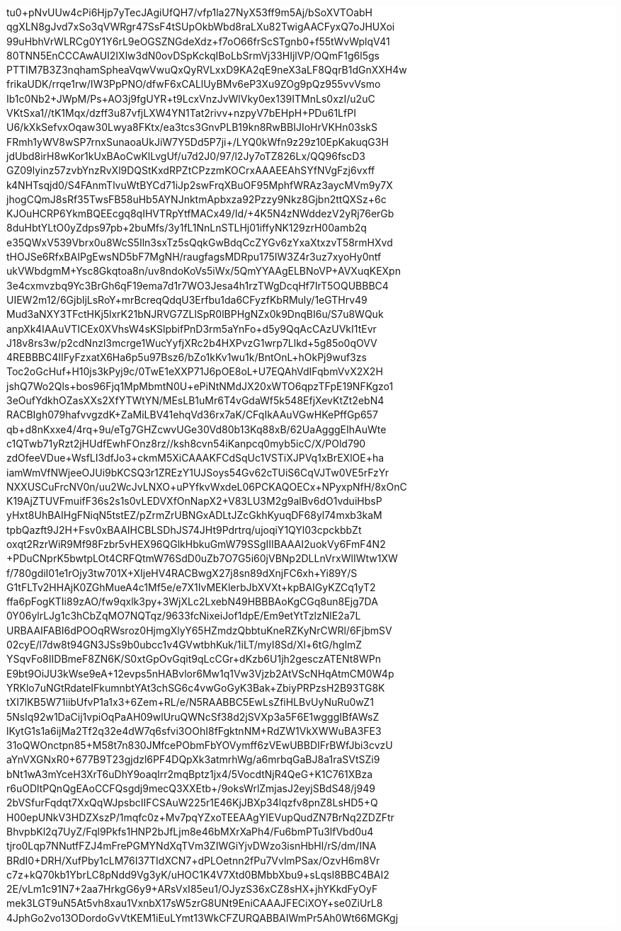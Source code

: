 tu0+pNvUUw4cPi6Hjp7yTecJAgiUfQH7/vfp1la27NyX53ff9m5Aj/bSoXVTOabH
qgXLN8gJvd7xSo3qVWRgr47SsF4tSUpOkbWbd8raLXu82TwigAACFyxQ7oJHUXoi
99uHbhVrWLRCg0Y1Y6rL9eOGSZNGdeXdz+f7oO66frScSTgnb0+f55tWvWplqV41
80TNN5EnCCCAwAUI2IXlw3dN0ovDSpKckqIBoLbSrmVj33HIjlVP/OQmF1g6l5gs
PTTIM7B3Z3nqhamSpheaVqwVwuQxQyRVLxxD9KA2qE9neX3aLF8QqrB1dGnXXH4w
frikaUDK/rrqe1rw/IW3PpPNO/dfwF6xCALlUyBMv6eP3Xu9ZOg9pQz955vvVsmo
Ib1c0Nb2+JWpM/Ps+AO3j9fgUYR+t9LcxVnzJvWlVky0ex139ITMnLs0xzI/u2uC
VKtSxa1//tK1Mqx/dzff3u87vfjLXW4YN1Tat2rivv+nzpyV7bEHpH+PDu61LfPI
U6/kXkSefvxOqaw30Lwya8FKtx/ea3tcs3GnvPLB19kn8RwBBIJIoHrVKHn03skS
FRmh1yWV8wSP7rnxSunaoaUkJiW7Y5Dd5P7ji+/LYQ0kWfn9z29z10EpKakuqG3H
jdUbd8irH8wKor1kUxBAoCwKlLvgUf/u7d2J0/97/l2Jy7oTZ826Lx/QQ96fscD3
GZ09lyinz57zvbYnzRvXl9DQStKxdRPZtCPzzmKOCrxAAAEEAhSYfNVgFzj6vxff
k4NHTsqjd0/S4FAnmTlvuWtBYCd71iJp2swFrqXBuOF95MphfWRAz3aycMVm9y7X
jhogCQmJ8sRf35TwsFB58uHb5AYNJnktmApbxza92Pzzy9Nkz8Gjbn2ttQXSz+6c
KJOuHCRP6YkmBQEEcgq8qIHVTRpYtfMACx49/Id/+4K5N4zNWddezV2yRj76erGb
8duHbtYLtO0yZdps97pb+2buMfs/3y1fL1NnLnSTLHj01iffyNK129zrH00amb2q
e35QWxV539Vbrx0u8WcS5Iln3sxTz5sQqkGwBdqCcZYGv6zYxaXtxzvT58rmHXvd
tHOJSe6RfxBAIPgEwsND5bF7MgNH/raugfagsMDRpu175IW3Z4r3uz7xyoHy0ntf
ukVWbdgmM+Ysc8Gkqtoa8n/uv8ndoKoVs5iWx/5QmYYAAgELBNoVP+AVXuqKEXpn
3e4cxmvzbq9Yc3BrGh6qF19ema7d1r7WO3Jesa4h1rzTWgDcqHf7IrT5OQUBBBC4
UIEW2m12/6GjbljLsRoY+mrBcreqQdqU3Erfbu1da6CFyzfKbRMuly/1eGTHrv49
Mud3aNXY3TFctHKj5lxrK21bNJRVG7ZLlSpR0lBPHgNZx0k9DnqBI6u/S7u8WQuk
anpXk4IAAuVTICEx0XVhsW4sKSlpbifPnD3rm5aYnFo+d5y9QqAcCAzUVkI1tEvr
J18v8rs3w/p2cdNnzl3mcrge1WucYyfjXRc2b4HXPvzG1wrp7Llkd+5g85o0qOVV
4REBBBC4IIFyFzxatX6Ha6p5u97Bsz6/bZo1kKv1wu1k/BntOnL+hOkPj9wuf3zs
Toc2oGcHuf+H10js3kPyj9c/0TwE1eXXP71J6pOE8oL+U7EQAhVdIFqbmVvX2X2H
jshQ7Wo2Qls+bos96Fjq1MpMbmtN0U+ePiNtNMdJX20xWTO6qpzTFpE19NFKgzo1
3eOufYdkhOZasXXs2XfYTWtYN/MEsLB1uMr6T4vGdaWf5k548EfjXevKtZt2ebN4
RACBIgh079hafvvgzdK+ZaMiLBV41ehqVd36rx7aK/CFqIkAAuVGwHKePffGp657
qb+d8nKxxe4/4rq+9u/eTg7GHZcwvUGe30Vd80b13Kq88xB/62UaAgggEIhAuWte
c1QTwb71yRzt2jHUdfEwhFOnz8rz//ksh8cvn54iKanpcq0myb5icC/X/POld790
zdOfeeVDue+WsfLI3dfJo3+ckmM5XiCAAAKFCdSqUc1VSTiXJPVq1xBrEXlOE+ha
iamWmVfNWjeeOJUi9bKCSQ3r1ZREzY1UJSoys54Gv62cTUiS6CqVJTw0VE5rFzYr
NXXUSCuFrcNV0n/uu2WcJvLNXO+uPYfkvWxdeL06PCKAQOECx+NPyxpNfH/8xOnC
K19AjZTUVFmuifF36s2s1s0vLEDVXfOnNapX2+V83LU3M2g9alBv6dO1vduiHbsP
yHxt8UhBAIHgFNiqN5tstEZ/pZrmZrUBNGxADLtJZcGkhKyuqDF68yl74mxb3kaM
tpbQazft9J2H+Fsv0xBAAIHCBLSDhJS74JHt9Pdrtrq/ujoqiY1QYl03cpckbbZt
oxqt2RzrWiR9Mf98Fzbr5vHEX96QGlkHbkuGmW79SSgIIIBAAAI2uokVy6FmF4N2
+PDuCNprK5bwtpLOt4CRFQtmW76SdD0uZb7O7G5i60jVBNp2DLLnVrxWlIWtw1XW
f/780gdiI01e1rOjy3tw701X+XIjeHV4RACBwgX27j8sn89dXnjFC6xh+Yi89Y/S
G1tFLTv2HHAjK0ZGhMueA4c1Mf5e/e7X1IvMEKlerbJbXVXt+kpBAIGyKZCq1yT2
ffa6pFogKTIi89zAO/fw9qxlk3py+3WjXLc2LxebN49HBBBAoKgCGq8un8Ejg7DA
0Y06ylrLJg1c3hCbZqMO7NQTqz/9633fcNixeiJof1dpE/Em9etYtTzlzNlE2a7L
URBAAIFABI6dPOOqRWsroz0HjmgXlyY65HZmdzQbbtuKneRZKyNrCWRl/6FjbmSV
02cyE/l7dw8t94GN3JSs9b0ubcc1v4GVwtbhKuk/1iLT/myI8Sd/Xl+6tG/hglmZ
YSqvFo8IIDBmeF8ZN6K/S0xtGpOvGqit9qLcCGr+dKzb6U1jh2gesczATENt8WPn
E9bt9OiJU3kWse9eA+12evps5nHABvlor6Mw1q1Vw3Vjzb2AtVScNHqAtmCM0W4p
YRKlo7uNGtRdateIFkumnbtYAt3chSG6c4vwGoGyK3Bak+ZbiyPRPzsH2B93TG8K
tXI7lKB5W71iibUfvP1a1x3+6Zem+RL/e/N5RAABBC5EwLsZfiHLBvUyNuRu0wZ1
5Nslq92w1DaCij1vpiOqPaAH09wlUruQWNcSf38d2jSVXp3a5F6E1wgggIBfAWsZ
lKytG1s1a6ijMa2Tf2q32e4dW7q6sfvi3OOhI8fFgktnNM+RdZW1VkXWWuBA3FE3
31oQWOnctpn85+M58t7n830JMfcePObmFbYOVymff6zVEwUBBDIFrBWfJbi3cvzU
aYnVXGNxR0+677B9T23gjdzl6PF4DQpXk3atmrhWg/a6mrbqGaBJ8a1raSVtSZi9
bNt1wA3mYceH3XrT6uDhY9oaqIrr2mqBptz1jx4/5VocdtNjR4QeG+K1C761XBza
r6uODltPQnQgEAoCCFQsgdj9mecQ3XXEtb+/9oksWrlZmjasJ2eyjSBdS48/j949
2bVSfurFqdqt7XxQqWJpsbcIIFCSAuW225r1E46KjJBXp34lqzfv8pnZ8LsHD5+Q
H00epUNkV3HDZXszP/1mqfc0z+Mv7pqYZxoTEEAAgYIEVupQudZN7BrNq2ZDZFtr
BhvpbKl2q7UyZ/Fql9Pkfs1HNP2bJfLjm8e46bMXrXaPh4/Fu6bmPTu3lfVbd0u4
tjro0Lqp7NNutfFZJ4mFrePGMYNdXqTVm3ZIWGiYjvDWzo3isnHbHl/rS/dm/INA
BRdI0+DRH/XufPby1cLM76I37TIdXCN7+dPLOetnn2fPu7VvlmPSax/OzvH6m8Vr
c7z+kQ70kb1YbrLC8pNdd9Vg3yK/uHOC1K4V7Xtd0BMbbXbu9+sLqsI8BBC4BAI2
2E/vLm1c91N7+2aa7HrkgG6y9+ARsVxI85eu1/OJyzS36xCZ8sHX+jhYKkdFyOyF
mek3LGT9uN5At5vh8xau1VxnbX17sW5zrG8UNt9EniCAAAJFECiXOY+se0ZiUrL8
4JphGo2vo13ODordoGvVtKEM1iEuLYmt13WkCFZURQABBAIWmPr5Ah0Wt66MGKgj